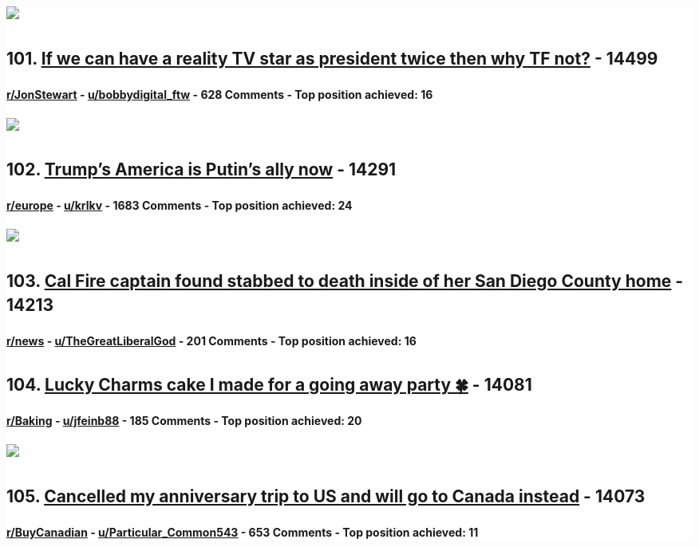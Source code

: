 <a href="https://i.redd.it/iav27hy0zzje1.png"><img src="https://b.thumbs.redditmedia.com/myhzrlI5YUyvVgzHBUP3cS51NUpxaSwMeSvLNF5UnQU.jpg"></img></a>

## 101. [If we can have a reality TV star as president twice then why TF not?](http://reddit.com/r/JonStewart/comments/1itj1rz/if_we_can_have_a_reality_tv_star_as_president/) - 14499
#### [r/JonStewart](http://reddit.com/r/JonStewart) - [u/bobbydigital_ftw](http://reddit.com/u/bobbydigital_ftw) - 628 Comments - Top position achieved: 16

<a href="https://i.redd.it/d251bacuc6ke1.jpeg"><img src="image"></img></a>

## 102. [Trump’s America is Putin’s ally now](http://reddit.com/r/europe/comments/1iteo8i/trumps_america_is_putins_ally_now/) - 14291
#### [r/europe](http://reddit.com/r/europe) - [u/krlkv](http://reddit.com/u/krlkv) - 1683 Comments - Top position achieved: 24

<a href="https://www.politico.eu/article/donald-trump-america-vladimir-putin-ally-war/"><img src="https://b.thumbs.redditmedia.com/NxhTTECNFzKOVMmt7hPA3Ag2AmsjS2tA76uaE9YFTak.jpg"></img></a>

## 103. [Cal Fire captain found stabbed to death inside of her San Diego County home](http://reddit.com/r/news/comments/1it1hnc/cal_fire_captain_found_stabbed_to_death_inside_of/) - 14213
#### [r/news](http://reddit.com/r/news) - [u/TheGreatLiberalGod](http://reddit.com/u/TheGreatLiberalGod) - 201 Comments - Top position achieved: 16

## 104. [Lucky Charms cake I made for a going away party 🍀](http://reddit.com/r/Baking/comments/1itjw0u/lucky_charms_cake_i_made_for_a_going_away_party/) - 14081
#### [r/Baking](http://reddit.com/r/Baking) - [u/jfeinb88](http://reddit.com/u/jfeinb88) - 185 Comments - Top position achieved: 20

<a href="https://i.redd.it/ewhmp6ebj6ke1.jpeg"><img src="https://b.thumbs.redditmedia.com/YdbTysgzqAJw4trl9ZH2qjTs3NIFBl-OV-LcXFlpRjs.jpg"></img></a>

## 105. [Cancelled my anniversary trip to US and will go to Canada instead](http://reddit.com/r/BuyCanadian/comments/1it57yo/cancelled_my_anniversary_trip_to_us_and_will_go/) - 14073
#### [r/BuyCanadian](http://reddit.com/r/BuyCanadian) - [u/Particular_Common543](http://reddit.com/u/Particular_Common543) - 653 Comments - Top position achieved: 11
